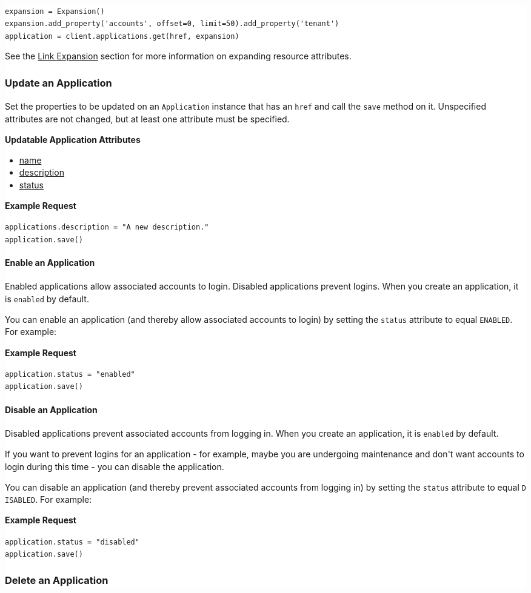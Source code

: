     expansion = Expansion()
    expansion.add_property('accounts', offset=0, limit=50).add_property('tenant')
    application = client.applications.get(href, expansion)

See the [Link Expansion](#links-expansion) section for more information on expanding resource attributes.

<a class="anchor" name="application-update"></a>
### Update an Application

Set the properties to be updated on an `Application` instance that has an `href` and call the `save` method on it. Unspecified attributes are not changed, but at least one attribute must be specified.

**Updatable Application Attributes**

* [name](#application-name)
* [description](#application-description)
* [status](#application-status)

**Example Request**

    applications.description = "A new description."
    application.save()

<a class="anchor" name="application-enable"></a>
#### Enable an Application

Enabled applications allow associated accounts to login.  Disabled applications prevent logins.  When you create an application, it is `enabled` by default.

You can enable an application (and thereby allow associated accounts to login) by setting the `status` attribute to equal `ENABLED`.  For example:

**Example Request**

    application.status = "enabled"
    application.save()

<a class="anchor" name="application-disable"></a>
#### Disable an Application

Disabled applications prevent associated accounts from logging in.  When you create an application, it is `enabled` by default.

If you want to prevent logins for an application - for example, maybe you are undergoing maintenance and don't want accounts to login during this time - you can disable the application.

You can disable an application (and thereby prevent associated accounts from logging in) by setting the `status` attribute to equal `DISABLED`.  For example:

**Example Request**

    application.status = "disabled"
    application.save()

<a class="anchor" name="application-delete"></a>
### Delete an Application

